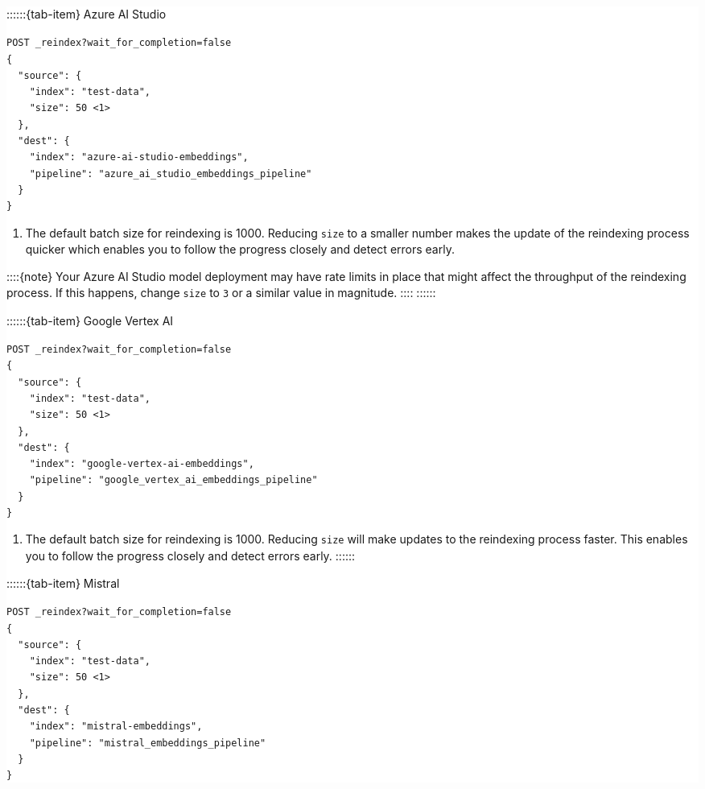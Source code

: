 ::::::{tab-item} Azure AI Studio
```console
POST _reindex?wait_for_completion=false
{
  "source": {
    "index": "test-data",
    "size": 50 <1>
  },
  "dest": {
    "index": "azure-ai-studio-embeddings",
    "pipeline": "azure_ai_studio_embeddings_pipeline"
  }
}
```

1. The default batch size for reindexing is 1000. Reducing `size` to a smaller number makes the update of the reindexing process quicker which enables you to follow the progress closely and detect errors early.


::::{note}
Your Azure AI Studio model deployment may have rate limits in place that might affect the throughput of the reindexing process. If this happens, change `size` to `3` or a similar value in magnitude.
::::
::::::

::::::{tab-item} Google Vertex AI
```console
POST _reindex?wait_for_completion=false
{
  "source": {
    "index": "test-data",
    "size": 50 <1>
  },
  "dest": {
    "index": "google-vertex-ai-embeddings",
    "pipeline": "google_vertex_ai_embeddings_pipeline"
  }
}
```

1. The default batch size for reindexing is 1000. Reducing `size` will make updates to the reindexing process faster. This enables you to follow the progress closely and detect errors early.
::::::

::::::{tab-item} Mistral
```console
POST _reindex?wait_for_completion=false
{
  "source": {
    "index": "test-data",
    "size": 50 <1>
  },
  "dest": {
    "index": "mistral-embeddings",
    "pipeline": "mistral_embeddings_pipeline"
  }
}
```
